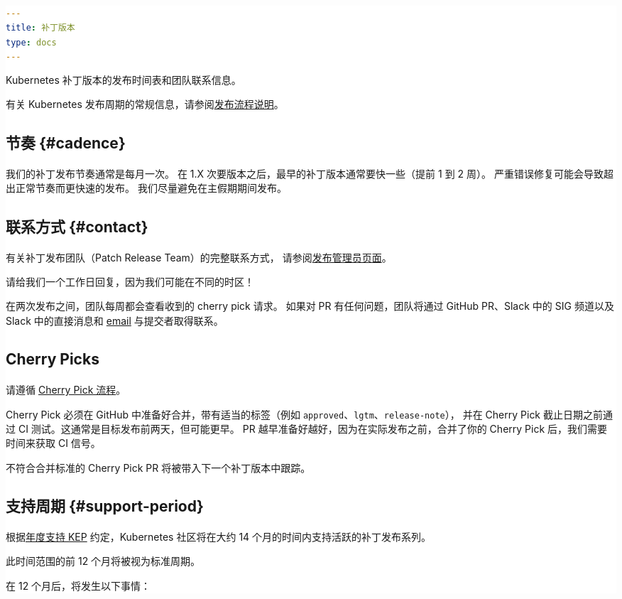 ```yaml
---
title: 补丁版本
type: docs
---
```




Kubernetes 补丁版本的发布时间表和团队联系信息。

有关 Kubernetes 发布周期的常规信息，请参阅[发布流程说明](/zh-cn/releases/release)。


## 节奏 {#cadence}

我们的补丁发布节奏通常是每月一次。
在 1.X 次要版本之后，最早的补丁版本通常要快一些（提前 1 到 2 周）。
严重错误修复可能会导致超出正常节奏而更快速的发布。
我们尽量避免在主假期期间发布。


## 联系方式  {#contact}

有关补丁发布团队（Patch Release Team）的完整联系方式，
请参阅[发布管理员页面](/zh-cn/releases/release-managers)。

请给我们一个工作日回复，因为我们可能在不同的时区！

在两次发布之间，团队每周都会查看收到的 cherry pick 请求。
如果对 PR 有任何问题，团队将通过 GitHub PR、Slack 中的 SIG 频道以及 Slack 中的直接消息和
[email](mailto:release-managers-private@kubernetes.io) 与提交者取得联系。



## Cherry Picks

请遵循 [Cherry Pick 流程](https://github.com/kubernetes/community/blob/master/contributors/devel/sig-release/cherry-picks.md)。

Cherry Pick 必须在 GitHub 中准备好合并，带有适当的标签（例如 `approved`、`lgtm`、`release-note`），
并在 Cherry Pick 截止日期之前通过 CI 测试。这通常是目标发布前两天，但可能更早。
PR 越早准备好越好，因为在实际发布之前，合并了你的 Cherry Pick 后，我们需要时间来获取 CI 信号。

不符合合并标准的 Cherry Pick PR 将被带入下一个补丁版本中跟踪。


## 支持周期  {#support-period}

根据[年度支持 KEP](https://git.k8s.io/enhancements/keps/sig-release/1498-kubernetes-yearly-support-period/README.md)
约定，Kubernetes 社区将在大约 14 个月的时间内支持活跃的补丁发布系列。

此时间范围的前 12 个月将被视为标准周期。

在 12 个月后，将发生以下事情：
